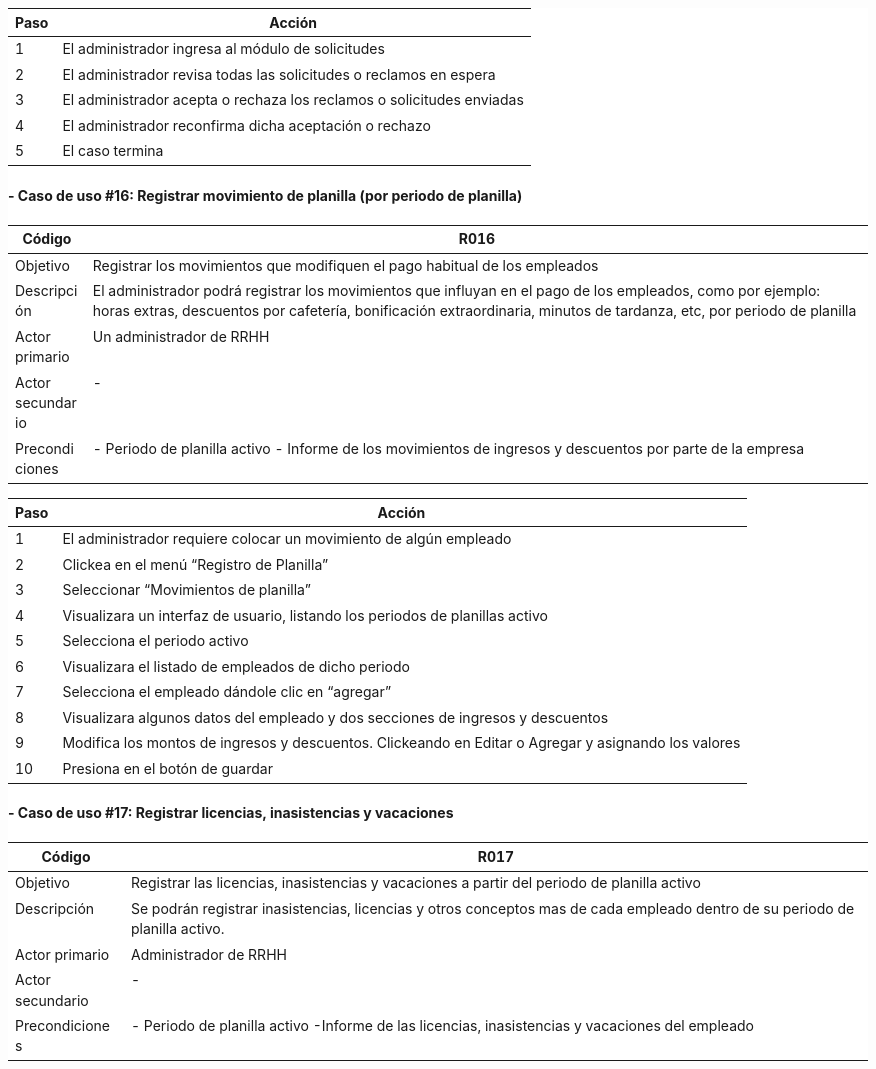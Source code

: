 | Paso     | Acción   |
|----------|----------|
|1|El administrador ingresa al módulo de solicitudes   |
|2|El administrador revisa todas las solicitudes o reclamos en espera   |
|3| El administrador acepta o rechaza los reclamos o solicitudes enviadas  |
|4| El administrador reconfirma dicha aceptación o rechazo  |
|5| El caso termina  |



#### - Caso de uso #16: Registrar movimiento de planilla (por periodo de planilla)

| Código | R016  |
|----------|----------|
|Objetivo  |Registrar los movimientos que modifiquen el pago habitual de los empleados  |
| Descripción |El administrador podrá registrar los movimientos que influyan en el pago de los empleados, como por ejemplo: horas extras, descuentos por cafetería, bonificación extraordinaria, minutos de tardanza, etc, por periodo de planilla  |
| Actor primario |  Un administrador de RRHH  |
| Actor secundario  | -  |
| Precondiciones| - Periodo de planilla activo - Informe de los movimientos de ingresos y descuentos por parte de la empresa  |

| Paso     | Acción   |
|----------|----------|
|1| El administrador requiere colocar un movimiento de algún empleado  |
|2| Clickea en el menú “Registro de Planilla”   |
|3| Seleccionar “Movimientos de planilla”  |
|4| Visualizara un interfaz de usuario, listando los periodos de planillas activo  |
|5| Selecciona el periodo activo  |
|6| Visualizara el listado de empleados de dicho periodo  |
|7| Selecciona el empleado dándole clic en “agregar”  |
|8| Visualizara algunos datos del empleado y dos secciones de ingresos y descuentos  |
|9| Modifica los montos de ingresos y descuentos. Clickeando en Editar o Agregar y asignando los valores   |
|10| Presiona en el botón de guardar  | 

#### - Caso de uso #17: Registrar licencias, inasistencias y vacaciones
| Código | R017 |
|----------|----------|
|Objetivo  | Registrar las licencias, inasistencias y vacaciones a partir del periodo de planilla activo |
| Descripción |Se podrán registrar inasistencias, licencias y otros conceptos mas de cada empleado dentro de su periodo de planilla activo.  |
| Actor primario |  Administrador de RRHH   |
| Actor secundario  | -  |
| Precondiciones|  - Periodo de planilla activo -Informe de las licencias, inasistencias y vacaciones del empleado  |
